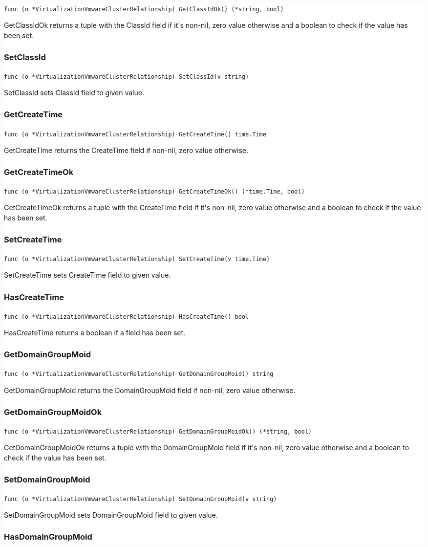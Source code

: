 `func (o *VirtualizationVmwareClusterRelationship) GetClassIdOk() (*string, bool)`

GetClassIdOk returns a tuple with the ClassId field if it's non-nil, zero value otherwise
and a boolean to check if the value has been set.

### SetClassId

`func (o *VirtualizationVmwareClusterRelationship) SetClassId(v string)`

SetClassId sets ClassId field to given value.


### GetCreateTime

`func (o *VirtualizationVmwareClusterRelationship) GetCreateTime() time.Time`

GetCreateTime returns the CreateTime field if non-nil, zero value otherwise.

### GetCreateTimeOk

`func (o *VirtualizationVmwareClusterRelationship) GetCreateTimeOk() (*time.Time, bool)`

GetCreateTimeOk returns a tuple with the CreateTime field if it's non-nil, zero value otherwise
and a boolean to check if the value has been set.

### SetCreateTime

`func (o *VirtualizationVmwareClusterRelationship) SetCreateTime(v time.Time)`

SetCreateTime sets CreateTime field to given value.

### HasCreateTime

`func (o *VirtualizationVmwareClusterRelationship) HasCreateTime() bool`

HasCreateTime returns a boolean if a field has been set.

### GetDomainGroupMoid

`func (o *VirtualizationVmwareClusterRelationship) GetDomainGroupMoid() string`

GetDomainGroupMoid returns the DomainGroupMoid field if non-nil, zero value otherwise.

### GetDomainGroupMoidOk

`func (o *VirtualizationVmwareClusterRelationship) GetDomainGroupMoidOk() (*string, bool)`

GetDomainGroupMoidOk returns a tuple with the DomainGroupMoid field if it's non-nil, zero value otherwise
and a boolean to check if the value has been set.

### SetDomainGroupMoid

`func (o *VirtualizationVmwareClusterRelationship) SetDomainGroupMoid(v string)`

SetDomainGroupMoid sets DomainGroupMoid field to given value.

### HasDomainGroupMoid
